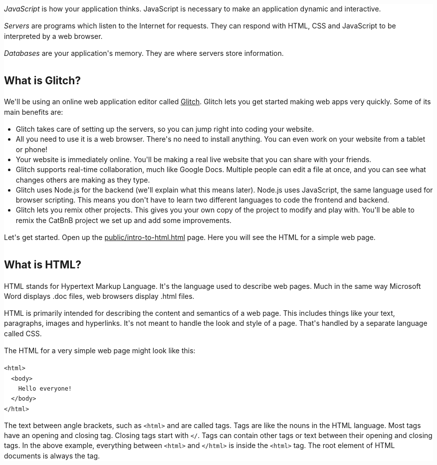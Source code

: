 *JavaScript* is how your application thinks. JavaScript is necessary to make an application dynamic and interactive.

*Servers* are programs which listen to the Internet for requests. They can respond with HTML, CSS and JavaScript to be interpreted by a web browser.

*Databases* are your application's memory. They are where servers store information.


What is Glitch?
---------------

We'll be using an online web application editor called [Glitch](https://glitch.com). Glitch lets you get started making web apps very quickly. Some of its main benefits are:

- Glitch takes care of setting up the servers, so you can jump right into coding your website.
- All you need to use it is a web browser. There's no need to install anything. You can even work on your website from a tablet or phone!
- Your website is immediately online. You'll be making a real live website that you can share with your friends.
- Glitch supports real-time collaboration, much like Google Docs. Multiple people can edit a file at once, and you can see what changes others are making as they type.
- Glitch uses Node.js for the backend (we'll explain what this means later). Node.js uses JavaScript, the same language used for browser scripting. This means you don't have to learn two different languages to code the frontend and backend.
- Glitch lets you remix other projects. This gives you your own copy of the project to modify and play with. You'll be able to remix the CatBnB project we set up and add some improvements.

Let's get started. Open up the [public/intro-to-html.html](https://glitch.com/edit/#!/html-intro?path=public/intro-to-html.html) page.  Here you will see the HTML for a simple web page.

What is HTML?
-------------

HTML stands for Hypertext Markup Language. It's the language used to describe web pages. Much in the same way Microsoft Word displays .doc files, web browsers display .html files.

HTML is primarily intended for describing the content and semantics of a web page. This includes things like your text, paragraphs, images and hyperlinks. It's not meant to handle the look and style of a page. That's handled by a separate language called CSS.

The HTML for a very simple web page might look like this:

```
<html>
  <body>
    Hello everyone!
  </body>
</html>
```

The text between angle brackets, such as `<html>` and <body> are called tags. Tags are like the nouns in the HTML language. Most tags have an opening and closing tag. Closing tags start with `</`. Tags can contain other tags or text between their opening and closing tags. In the above example, everything between `<html>` and `</html>` is inside the `<html>` tag. The root element of HTML documents is always the <html> tag.
